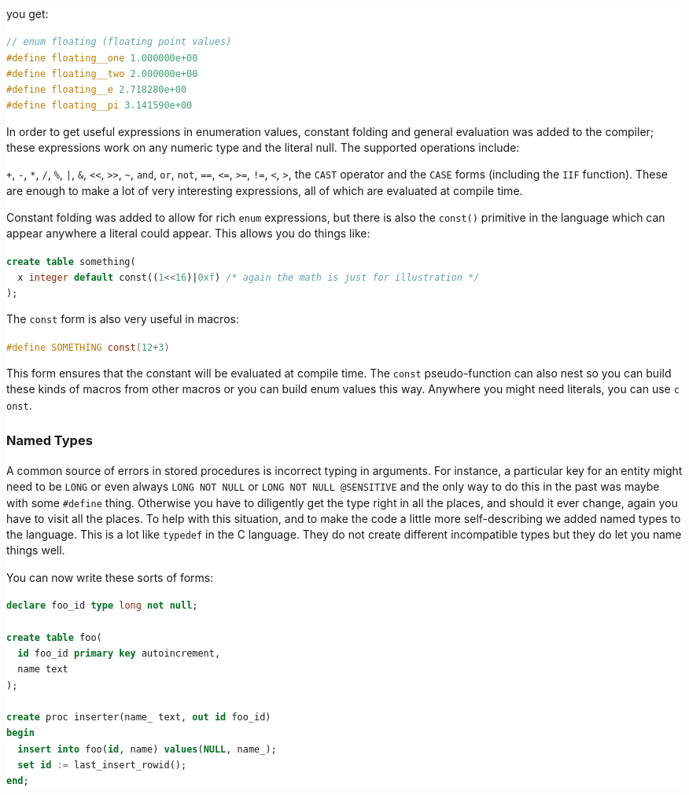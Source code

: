 you get:

```c
// enum floating (floating point values)
#define floating__one 1.000000e+00
#define floating__two 2.000000e+00
#define floating__e 2.718280e+00
#define floating__pi 3.141590e+00
```

In order to get useful expressions in enumeration values, constant folding
and general evaluation was added to the compiler; these expressions
work on any numeric type and the literal null.  The supported operations
include:

`+`, `-`, `*`, `/`, `%`, `|`, `&`, `<<`, `>>`, `~`, `and`, `or`, `not`,
`==`, `<=`, `>=`, `!=`, `<`, `>`, the `CAST` operator and the `CASE`
forms (including the `IIF` function).  These are enough to make a lot of
very interesting expressions, all of which are evaluated at compile time.

Constant folding was added to allow for rich `enum` expressions, but
there is also the `const()` primitive in the language which can appear
anywhere a literal could appear.  This allows you do things like:

```sql
create table something(
  x integer default const((1<<16)|0xf) /* again the math is just for illustration */
);
```

The `const` form is also very useful in macros:

```c
#define SOMETHING const(12+3)
```

This form ensures that the constant will be evaluated at compile
time. The `const` pseudo-function can also nest so you can build these
kinds of macros from other macros or you can build enum values this way.
Anywhere you might need literals, you can use `const`.

### Named Types

A common source of errors in stored procedures is incorrect typing in
arguments.  For instance, a particular key for an entity might need to be
`LONG` or even always `LONG NOT NULL` or `LONG NOT NULL @SENSITIVE` and
the only way to do this in the past was maybe with some `#define` thing.
Otherwise you have to diligently get the type right in all the places, and
should it ever change, again you have to visit all the places.   To help
with this situation, and to make the code a little more self-describing
we added named types to the language.  This is a lot like `typedef`
in the C language.  They do not create different incompatible types but
they do let you name things well.

You can now write these sorts of forms:

```sql
declare foo_id type long not null;

create table foo(
  id foo_id primary key autoincrement,
  name text
);

create proc inserter(name_ text, out id foo_id)
begin
  insert into foo(id, name) values(NULL, name_);
  set id := last_insert_rowid();
end;

```
